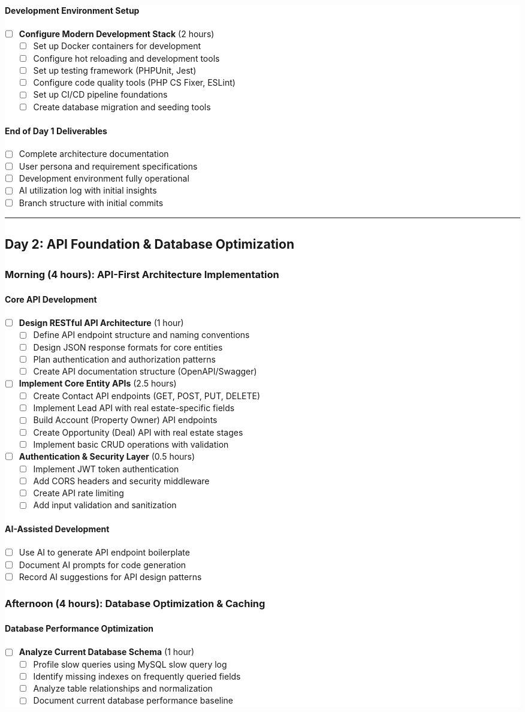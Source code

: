 #### Development Environment Setup
- [ ] **Configure Modern Development Stack** (2 hours)
  - [ ] Set up Docker containers for development
  - [ ] Configure hot reloading and development tools
  - [ ] Set up testing framework (PHPUnit, Jest)
  - [ ] Configure code quality tools (PHP CS Fixer, ESLint)
  - [ ] Set up CI/CD pipeline foundations
  - [ ] Create database migration and seeding tools

#### End of Day 1 Deliverables
- [ ] Complete architecture documentation
- [ ] User persona and requirement specifications
- [ ] Development environment fully operational
- [ ] AI utilization log with initial insights
- [ ] Branch structure with initial commits

---

## Day 2: API Foundation & Database Optimization

### Morning (4 hours): API-First Architecture Implementation

#### Core API Development
- [ ] **Design RESTful API Architecture** (1 hour)
  - [ ] Define API endpoint structure and naming conventions
  - [ ] Design JSON response formats for core entities
  - [ ] Plan authentication and authorization patterns
  - [ ] Create API documentation structure (OpenAPI/Swagger)

- [ ] **Implement Core Entity APIs** (2.5 hours)
  - [ ] Create Contact API endpoints (GET, POST, PUT, DELETE)
  - [ ] Implement Lead API with real estate-specific fields
  - [ ] Build Account (Property Owner) API endpoints
  - [ ] Create Opportunity (Deal) API with real estate stages
  - [ ] Implement basic CRUD operations with validation

- [ ] **Authentication & Security Layer** (0.5 hours)
  - [ ] Implement JWT token authentication
  - [ ] Add CORS headers and security middleware
  - [ ] Create API rate limiting
  - [ ] Add input validation and sanitization

#### AI-Assisted Development
- [ ] Use AI to generate API endpoint boilerplate
- [ ] Document AI prompts for code generation
- [ ] Record AI suggestions for API design patterns

### Afternoon (4 hours): Database Optimization & Caching

#### Database Performance Optimization
- [ ] **Analyze Current Database Schema** (1 hour)
  - [ ] Profile slow queries using MySQL slow query log
  - [ ] Identify missing indexes on frequently queried fields
  - [ ] Analyze table relationships and normalization
  - [ ] Document current database performance baseline
